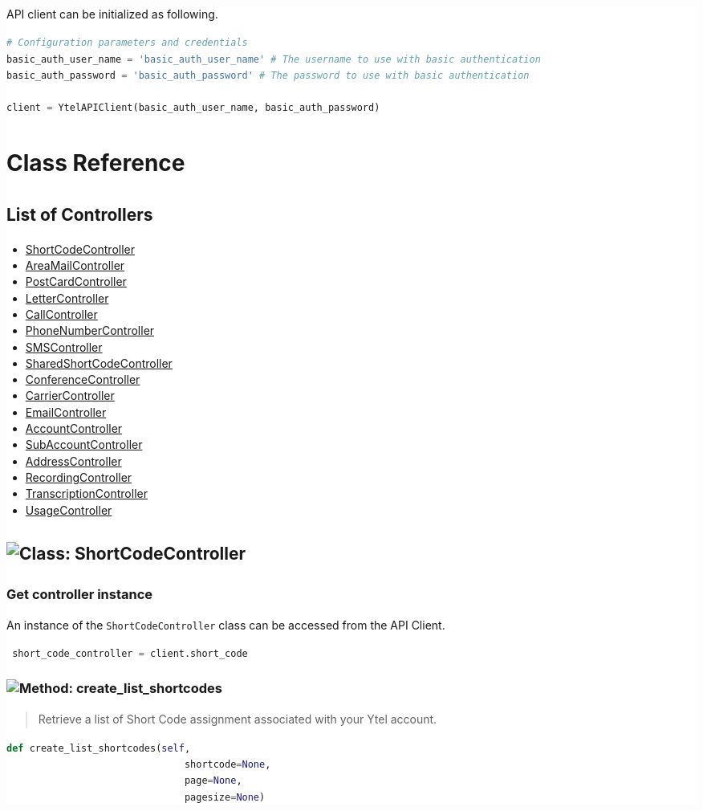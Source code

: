 API client can be initialized as following.

```python
# Configuration parameters and credentials
basic_auth_user_name = 'basic_auth_user_name' # The username to use with basic authentication
basic_auth_password = 'basic_auth_password' # The password to use with basic authentication

client = YtelAPIClient(basic_auth_user_name, basic_auth_password)
```



# Class Reference

## <a name="list_of_controllers"></a>List of Controllers

* [ShortCodeController](#short_code_controller)
* [AreaMailController](#area_mail_controller)
* [PostCardController](#post_card_controller)
* [LetterController](#letter_controller)
* [CallController](#call_controller)
* [PhoneNumberController](#phone_number_controller)
* [SMSController](#sms_controller)
* [SharedShortCodeController](#shared_short_code_controller)
* [ConferenceController](#conference_controller)
* [CarrierController](#carrier_controller)
* [EmailController](#email_controller)
* [AccountController](#account_controller)
* [SubAccountController](#sub_account_controller)
* [AddressController](#address_controller)
* [RecordingController](#recording_controller)
* [TranscriptionController](#transcription_controller)
* [UsageController](#usage_controller)

## <a name="short_code_controller"></a>![Class: ](https://apidocs.io/img/class.png ".ShortCodeController") ShortCodeController

### Get controller instance

An instance of the ``` ShortCodeController ``` class can be accessed from the API Client.

```python
 short_code_controller = client.short_code
```

### <a name="create_list_shortcodes"></a>![Method: ](https://apidocs.io/img/method.png ".ShortCodeController.create_list_shortcodes") create_list_shortcodes

> Retrieve a list of Short Code assignment associated with your Ytel account.

```python
def create_list_shortcodes(self,
                               shortcode=None,
                               page=None,
                               pagesize=None)
```
